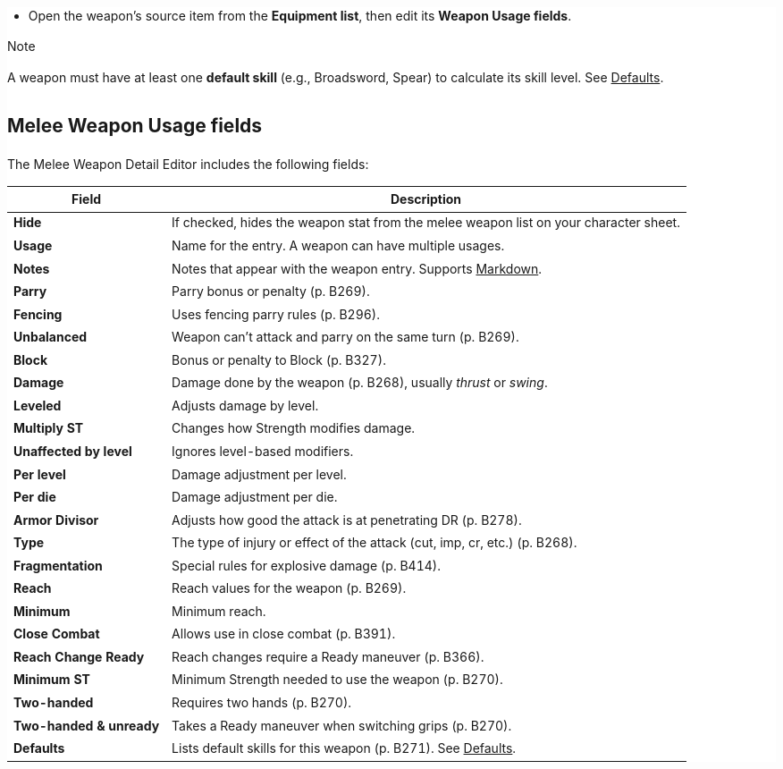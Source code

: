 - Open the weapon’s source item from the **Equipment list**, then edit its **Weapon Usage fields**.

> [!NOTE]
> A weapon must have at least one **default skill** (e.g., Broadsword, Spear) to calculate its skill level. See [Defaults](Defaults).

## Melee Weapon Usage fields

The Melee Weapon Detail Editor includes the following fields:

| Field                    | Description                                                                           |
| ------------------------ | ------------------------------------------------------------------------------------- |
| **Hide**                 | If checked, hides the weapon stat from the melee weapon list on your character sheet. |
| **Usage**                | Name for the entry. A weapon can have multiple usages.                                |
| **Notes**                | Notes that appear with the weapon entry. Supports [Markdown](Markdown%20Guide).       |
| **Parry**                | Parry bonus or penalty (p. B269).                                                     |
| **Fencing**              | Uses fencing parry rules (p. B296).                                                   |
| **Unbalanced**           | Weapon can’t attack and parry on the same turn (p. B269).                             |
| **Block**                | Bonus or penalty to Block (p. B327).                                                  |
| **Damage**               | Damage done by the weapon (p. B268), usually _thrust_ or _swing_.                     |
| **Leveled**              | Adjusts damage by level.                                                              |
| **Multiply ST**          | Changes how Strength modifies damage.                                                 |
| **Unaffected by level**  | Ignores level-based modifiers.                                                        |
| **Per level**            | Damage adjustment per level.                                                          |
| **Per die**              | Damage adjustment per die.                                                            |
| **Armor Divisor**        | Adjusts how good the attack is at penetrating DR (p. B278).                           |
| **Type**                 | The type of injury or effect of the attack (cut, imp, cr, etc.) (p. B268).            |
| **Fragmentation**        | Special rules for explosive damage (p. B414).                                         |
| **Reach**                | Reach values for the weapon (p. B269).                                                |
| **Minimum**              | Minimum reach.                                                                        |
| **Close Combat**         | Allows use in close combat (p. B391).                                                 |
| **Reach Change Ready**   | Reach changes require a Ready maneuver (p. B366).                                     |
| **Minimum ST**           | Minimum Strength needed to use the weapon (p. B270).                                  |
| **Two-handed**           | Requires two hands (p. B270).                                                         |
| **Two-handed & unready** | Takes a Ready maneuver when switching grips (p. B270).                                |
| **Defaults**             | Lists default skills for this weapon (p. B271). See [Defaults](Defaults).             |
